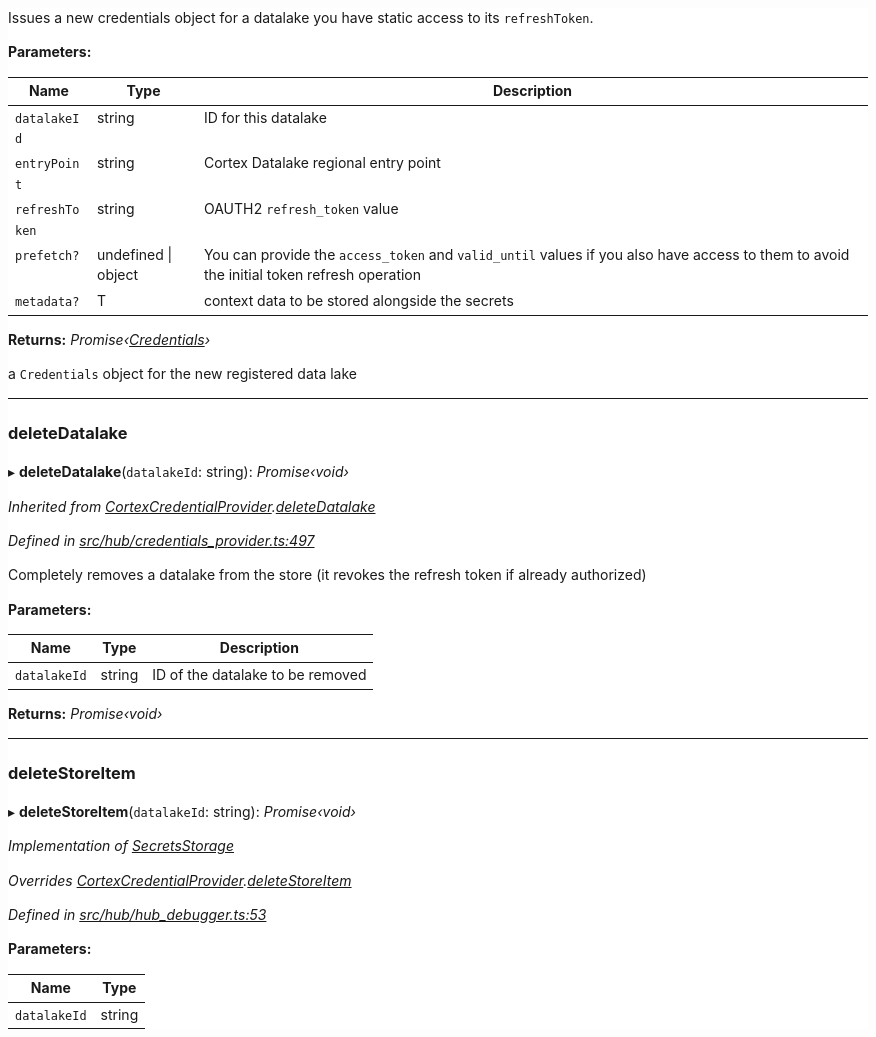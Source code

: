 Issues a new credentials object for a datalake you have static access to its `refreshToken`.

**Parameters:**

Name | Type | Description |
------ | ------ | ------ |
`datalakeId` | string | ID for this datalake |
`entryPoint` | string | Cortex Datalake regional entry point |
`refreshToken` | string | OAUTH2 `refresh_token` value |
`prefetch?` | undefined &#124; object | You can provide the `access_token` and `valid_until` values if you also have access to them to avoid the initial token refresh operation |
`metadata?` | T | context data to be stored alongside the secrets |

**Returns:** *Promise‹[Credentials](../interfaces/credentials.md)›*

a `Credentials` object for the new registered data lake

___

###  deleteDatalake

▸ **deleteDatalake**(`datalakeId`: string): *Promise‹void›*

*Inherited from [CortexCredentialProvider](cortexcredentialprovider.md).[deleteDatalake](cortexcredentialprovider.md#deletedatalake)*

*Defined in [src/hub/credentials_provider.ts:497](https://github.com/xhoms/pan-cortex-hub-nodejs/blob/bb3819c/src/hub/credentials_provider.ts#L497)*

Completely removes a datalake from the store (it revokes the refresh
token if already authorized)

**Parameters:**

Name | Type | Description |
------ | ------ | ------ |
`datalakeId` | string | ID of the datalake to be removed  |

**Returns:** *Promise‹void›*

___

###  deleteStoreItem

▸ **deleteStoreItem**(`datalakeId`: string): *Promise‹void›*

*Implementation of [SecretsStorage](../interfaces/secretsstorage.md)*

*Overrides [CortexCredentialProvider](cortexcredentialprovider.md).[deleteStoreItem](cortexcredentialprovider.md#abstract-deletestoreitem)*

*Defined in [src/hub/hub_debugger.ts:53](https://github.com/xhoms/pan-cortex-hub-nodejs/blob/bb3819c/src/hub/hub_debugger.ts#L53)*

**Parameters:**

Name | Type |
------ | ------ |
`datalakeId` | string |
